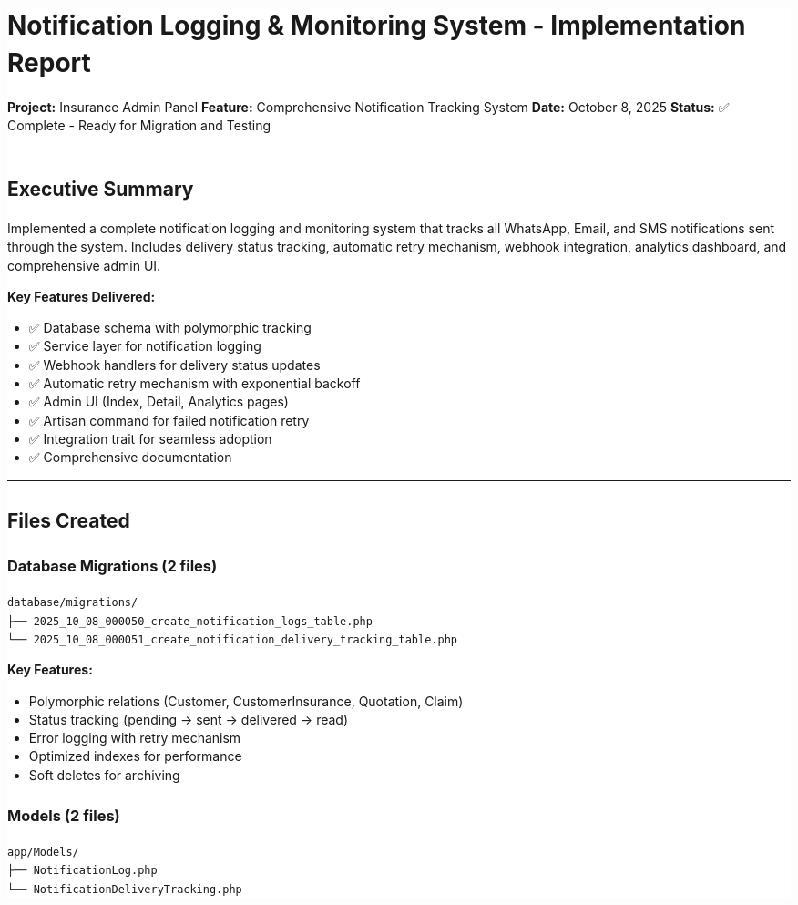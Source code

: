 # Notification Logging & Monitoring System - Implementation Report

**Project:** Insurance Admin Panel
**Feature:** Comprehensive Notification Tracking System
**Date:** October 8, 2025
**Status:** ✅ Complete - Ready for Migration and Testing

---

## Executive Summary

Implemented a complete notification logging and monitoring system that tracks all WhatsApp, Email, and SMS notifications sent through the system. Includes delivery status tracking, automatic retry mechanism, webhook integration, analytics dashboard, and comprehensive admin UI.

**Key Features Delivered:**
- ✅ Database schema with polymorphic tracking
- ✅ Service layer for notification logging
- ✅ Webhook handlers for delivery status updates
- ✅ Automatic retry mechanism with exponential backoff
- ✅ Admin UI (Index, Detail, Analytics pages)
- ✅ Artisan command for failed notification retry
- ✅ Integration trait for seamless adoption
- ✅ Comprehensive documentation

---

## Files Created

### Database Migrations (2 files)
```
database/migrations/
├── 2025_10_08_000050_create_notification_logs_table.php
└── 2025_10_08_000051_create_notification_delivery_tracking_table.php
```

**Key Features:**
- Polymorphic relations (Customer, CustomerInsurance, Quotation, Claim)
- Status tracking (pending → sent → delivered → read)
- Error logging with retry mechanism
- Optimized indexes for performance
- Soft deletes for archiving

### Models (2 files)
```
app/Models/
├── NotificationLog.php
└── NotificationDeliveryTracking.php
```
